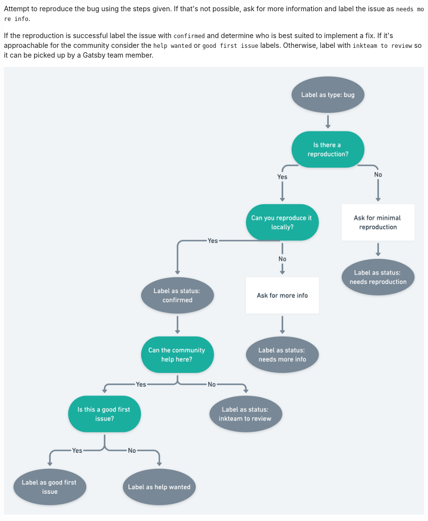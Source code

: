 Attempt to reproduce the bug using the steps given. If that's not possible, ask for more information and label the issue as `needs more info`.

If the reproduction is successful label the issue with `confirmed` and determine who is best suited to implement a fix. If it's approachable for the community consider the `help wanted` or `good first issue` labels. Otherwise, label with `inkteam to review` so it can be picked up by a Gatsby team member.

![Flow chart for handling a Bug Report](./BugFlow.png)
